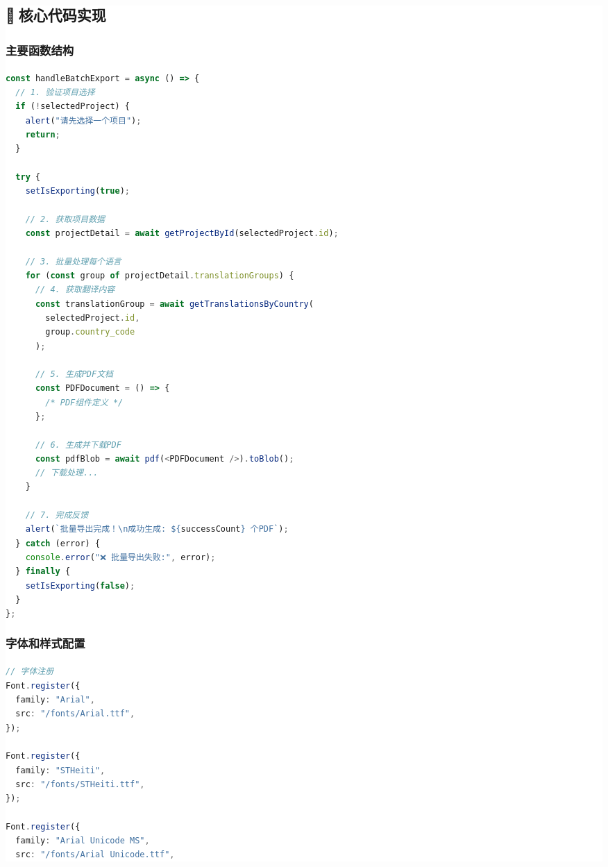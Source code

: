 ## 🔧 核心代码实现

### 主要函数结构

```typescript
const handleBatchExport = async () => {
  // 1. 验证项目选择
  if (!selectedProject) {
    alert("请先选择一个项目");
    return;
  }

  try {
    setIsExporting(true);

    // 2. 获取项目数据
    const projectDetail = await getProjectById(selectedProject.id);

    // 3. 批量处理每个语言
    for (const group of projectDetail.translationGroups) {
      // 4. 获取翻译内容
      const translationGroup = await getTranslationsByCountry(
        selectedProject.id,
        group.country_code
      );

      // 5. 生成PDF文档
      const PDFDocument = () => {
        /* PDF组件定义 */
      };

      // 6. 生成并下载PDF
      const pdfBlob = await pdf(<PDFDocument />).toBlob();
      // 下载处理...
    }

    // 7. 完成反馈
    alert(`批量导出完成！\n成功生成: ${successCount} 个PDF`);
  } catch (error) {
    console.error("❌ 批量导出失败:", error);
  } finally {
    setIsExporting(false);
  }
};
```

### 字体和样式配置

```typescript
// 字体注册
Font.register({
  family: "Arial",
  src: "/fonts/Arial.ttf",
});

Font.register({
  family: "STHeiti",
  src: "/fonts/STHeiti.ttf",
});

Font.register({
  family: "Arial Unicode MS",
  src: "/fonts/Arial Unicode.ttf",
```